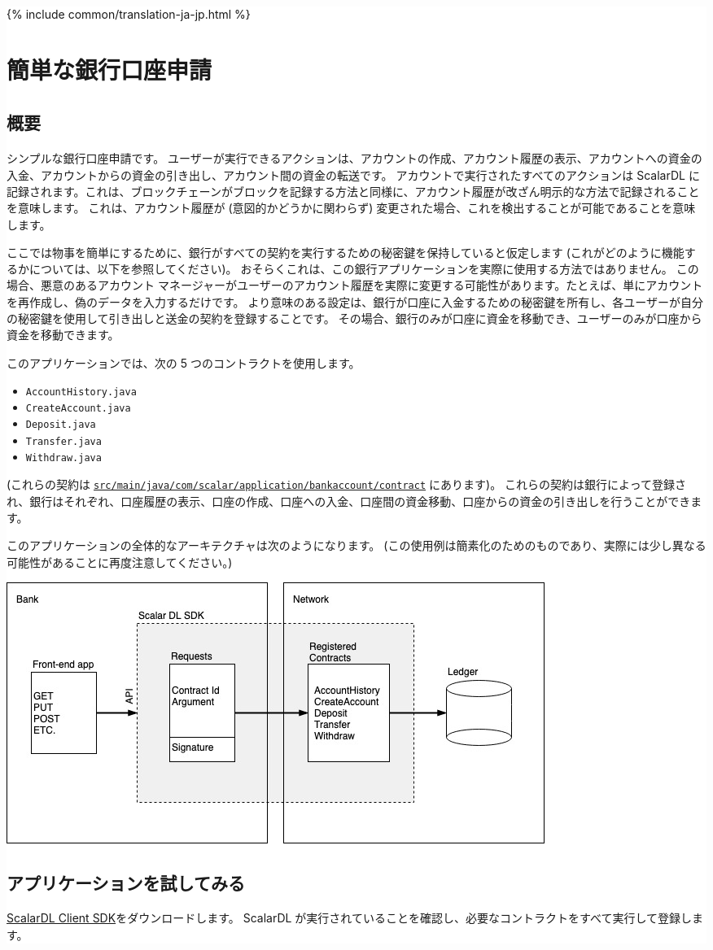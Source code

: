{% include common/translation-ja-jp.html %}

# 簡単な銀行口座申請

## 概要

シンプルな銀行口座申請です。 ユーザーが実行できるアクションは、アカウントの作成、アカウント履歴の表示、アカウントへの資金の入金、アカウントからの資金の引き出し、アカウント間の資金の転送です。 アカウントで実行されたすべてのアクションは ScalarDL に記録されます。これは、ブロックチェーンがブロックを記録する方法と同様に、アカウント履歴が改ざん明示的な方法で記録されることを意味します。 これは、アカウント履歴が (意図的かどうかに関わらず) 変更された場合、これを検出することが可能であることを意味します。
 
ここでは物事を簡単にするために、銀行がすべての契約を実行するための秘密鍵を保持していると仮定します (これがどのように機能するかについては、以下を参照してください)。 おそらくこれは、この銀行アプリケーションを実際に使用する方法ではありません。 この場合、悪意のあるアカウント マネージャーがユーザーのアカウント履歴を実際に変更する可能性があります。たとえば、単にアカウントを再作成し、偽のデータを入力するだけです。 より意味のある設定は、銀行が口座に入金するための秘密鍵を所有し、各ユーザーが自分の秘密鍵を使用して引き出しと送金の契約を登録することです。 その場合、銀行のみが口座に資金を移動でき、ユーザーのみが口座から資金を移動できます。

このアプリケーションでは、次の 5 つのコントラクトを使用します。

- `AccountHistory.java`
- `CreateAccount.java`
- `Deposit.java`
- `Transfer.java`
- `Withdraw.java`

(これらの契約は [`src/main/java/com/scalar/application/bankaccount/contract`](./src/main/java/com/scalar/application/bankaccount/contract) にあります)。 これらの契約は銀行によって登録され、銀行はそれぞれ、口座履歴の表示、口座の作成、口座への入金、口座間の資金移動、口座からの資金の引き出しを行うことができます。

このアプリケーションの全体的なアーキテクチャは次のようになります。 (この使用例は簡素化のためのものであり、実際には少し異なる可能性があることに再度注意してください。)

![architecture](./docs/img/architecture.jpg)

## アプリケーションを試してみる

[ScalarDL Client SDK](https://github.com/scalar-labs/scalardl-client-sdk)をダウンロードします。 ScalarDL が実行されていることを確認し、必要なコントラクトをすべて実行して登録します。
